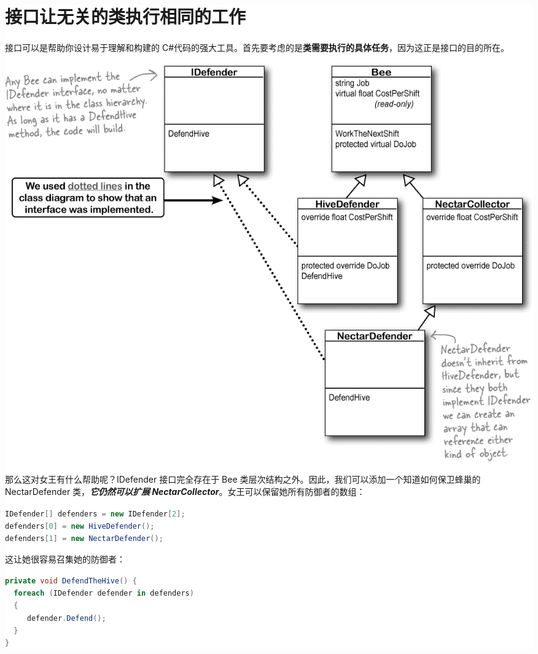 # 接口让无关的类执行相同的工作

接口可以是帮助你设计易于理解和构建的 C#代码的强大工具。首先要考虑的是**类需要执行的具体任务**，因为这正是接口的目的所在。

![图片](img/359fig01.png)

那么这对女王有什么帮助呢？IDefender 接口完全存在于 Bee 类层次结构之外。因此，我们可以添加一个知道如何保卫蜂巢的 NectarDefender 类，***它仍然可以扩展 NectarCollector***。女王可以保留她所有防御者的数组：

```cs
IDefender[] defenders = new IDefender[2];
defenders[0] = new HiveDefender();
defenders[1] = new NectarDefender();
```

这让她很容易召集她的防御者：

```cs
private void DefendTheHive() {
  foreach (IDefender defender in defenders)
  {
     defender.Defend();
  }
}
```
